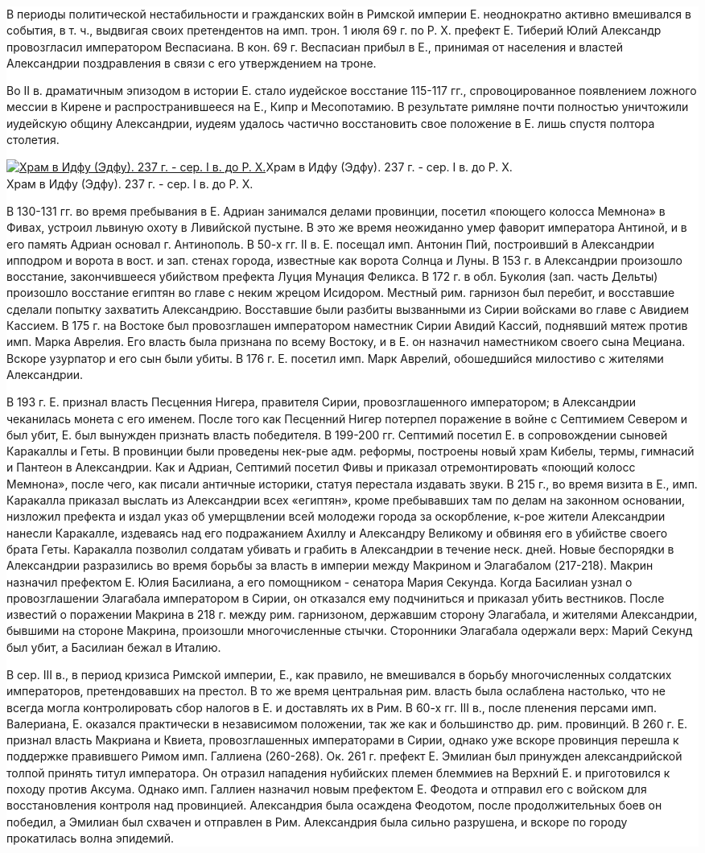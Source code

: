 В периоды политической нестабильности и гражданских войн в Римской империи Е. неоднократно активно вмешивался в события, в т. ч., выдвигая своих претендентов на имп. трон. 1 июля 69 г. по Р. Х. префект Е. Тиберий Юлий Александр провозгласил императором Веспасиана. В кон. 69 г. Веспасиан прибыл в Е., принимая от населения и властей Александрии поздравления в связи с его утверждением на троне.

Во II в. драматичным эпизодом в истории Е. стало иудейское восстание 115-117 гг., спровоцированное появлением ложного мессии в Кирене и распространившееся на Е., Кипр и Месопотамию. В результате римляне почти полностью уничтожили иудейскую общину Александрии, иудеям удалось частично восстановить свое положение в Е. лишь спустя полтора столетия.

[![Храм в Идфу (Эдфу). 237 г. - сер. I в. до Р. Х.](https://pravenc.ru/data/256/493/1234/i200.jpg "Кликните для увеличения картинки")](https://pravenc.ru/data/256/493/1234/i400.jpg)Храм в Идфу (Эдфу). 237 г. - сер. I в. до Р. Х.  
Храм в Идфу (Эдфу). 237 г. - сер. I в. до Р. Х.

В 130-131 гг. во время пребывания в Е. Адриан занимался делами провинции, посетил «поющего колосса Мемнона» в Фивах, устроил львиную охоту в Ливийской пустыне. В это же время неожиданно умер фаворит императора Антиной, и в его память Адриан основал г. Антинополь. В 50-х гг. II в. Е. посещал имп. Антонин Пий, построивший в Александрии ипподром и ворота в вост. и зап. стенах города, известные как ворота Солнца и Луны. В 153 г. в Александрии произошло восстание, закончившееся убийством префекта Луция Мунация Феликса. В 172 г. в обл. Буколия (зап. часть Дельты) произошло восстание египтян во главе с неким жрецом Исидором. Местный рим. гарнизон был перебит, и восставшие сделали попытку захватить Александрию. Восставшие были разбиты вызванными из Сирии войсками во главе с Авидием Кассием. В 175 г. на Востоке был провозглашен императором наместник Сирии Авидий Кассий, поднявший мятеж против имп. Марка Аврелия. Его власть была признана по всему Востоку, и в Е. он назначил наместником своего сына Мециана. Вскоре узурпатор и его сын были убиты. В 176 г. Е. посетил имп. Марк Аврелий, обошедшийся милостиво с жителями Александрии.

В 193 г. Е. признал власть Песценния Нигера, правителя Сирии, провозглашенного императором; в Александрии чеканилась монета с его именем. После того как Песценний Нигер потерпел поражение в войне с Септимием Севером и был убит, Е. был вынужден признать власть победителя. В 199-200 гг. Септимий посетил Е. в сопровождении сыновей Каракаллы и Геты. В провинции были проведены нек-рые адм. реформы, построены новый храм Кибелы, термы, гимнасий и Пантеон в Александрии. Как и Адриан, Септимий посетил Фивы и приказал отремонтировать «поющий колосс Мемнона», после чего, как писали античные историки, статуя перестала издавать звуки. В 215 г., во время визита в Е., имп. Каракалла приказал выслать из Александрии всех «египтян», кроме пребывавших там по делам на законном основании, низложил префекта и издал указ об умерщвлении всей молодежи города за оскорбление, к-рое жители Александрии нанесли Каракалле, издеваясь над его подражанием Ахиллу и Александру Великому и обвиняя его в убийстве своего брата Геты. Каракалла позволил солдатам убивать и грабить в Александрии в течение неск. дней. Новые беспорядки в Александрии разразились во время борьбы за власть в империи между Макрином и Элагабалом (217-218). Макрин назначил префектом Е. Юлия Басилиана, а его помощником - сенатора Мария Секунда. Когда Басилиан узнал о провозглашении Элагабала императором в Сирии, он отказался ему подчиниться и приказал убить вестников. После известий о поражении Макрина в 218 г. между рим. гарнизоном, державшим сторону Элагабала, и жителями Александрии, бывшими на стороне Макрина, произошли многочисленные стычки. Сторонники Элагабала одержали верх: Марий Секунд был убит, а Басилиан бежал в Италию.

В сер. III в., в период кризиса Римской империи, Е., как правило, не вмешивался в борьбу многочисленных солдатских императоров, претендовавших на престол. В то же время центральная рим. власть была ослаблена настолько, что не всегда могла контролировать сбор налогов в Е. и доставлять их в Рим. В 60-х гг. III в., после пленения персами имп. Валериана, Е. оказался практически в независимом положении, так же как и большинство др. рим. провинций. В 260 г. Е. признал власть Макриана и Квиета, провозглашенных императорами в Сирии, однако уже вскоре провинция перешла к поддержке правившего Римом имп. Галлиена (260-268). Ок. 261 г. префект Е. Эмилиан был принужден александрийской толпой принять титул императора. Он отразил нападения нубийских племен блеммиев на Верхний Е. и приготовился к походу против Аксума. Однако имп. Галлиен назначил новым префектом Е. Феодота и отправил его с войском для восстановления контроля над провинцией. Александрия была осаждена Феодотом, после продолжительных боев он победил, а Эмилиан был схвачен и отправлен в Рим. Александрия была сильно разрушена, и вскоре по городу прокатилась волна эпидемий.
